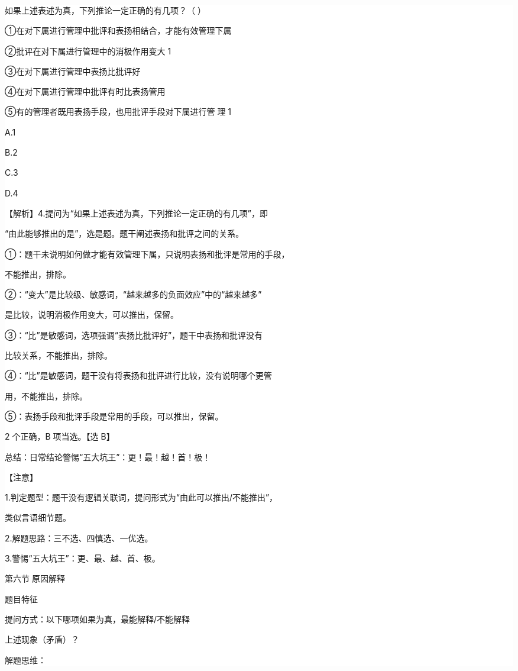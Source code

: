 如果上述表述为真，下列推论一定正确的有几项？（ ）

①在对下属进行管理中批评和表扬相结合，才能有效管理下属

②批评在对下属进行管理中的消极作用变大    1

③在对下属进行管理中表扬比批评好     

④在对下属进行管理中批评有时比表扬管用

⑤有的管理者既用表扬手段，也用批评手段对下属进行管 理  1

A.1 

B.2 

C.3 

D.4

【解析】4.提问为“如果上述表述为真，下列推论一定正确的有几项”，即

“由此能够推出的是”，选是题。题干阐述表扬和批评之间的关系。

①：题干未说明如何做才能有效管理下属，只说明表扬和批评是常用的手段，

不能推出，排除。 

②：“变大”是比较级、敏感词，“越来越多的负面效应”中的“越来越多”

是比较，说明消极作用变大，可以推出，保留。

③：“比”是敏感词，选项强调“表扬比批评好”，题干中表扬和批评没有

比较关系，不能推出，排除。

④：“比”是敏感词，题干没有将表扬和批评进行比较，没有说明哪个更管

用，不能推出，排除。

⑤：表扬手段和批评手段是常用的手段，可以推出，保留。

2 个正确，B 项当选。【选 B】

总结：日常结论警惕“五大坑王”：更！最！越！首！极！

【注意】

1.判定题型：题干没有逻辑关联词，提问形式为“由此可以推出/不能推出”，

类似言语细节题。

2.解题思路：三不选、四慎选、一优选。

3.警惕“五大坑王”：更、最、越、首、极。

第六节 原因解释

题目特征

提问方式：以下哪项如果为真，最能解释/不能解释

上述现象（矛盾）？

解题思维：
